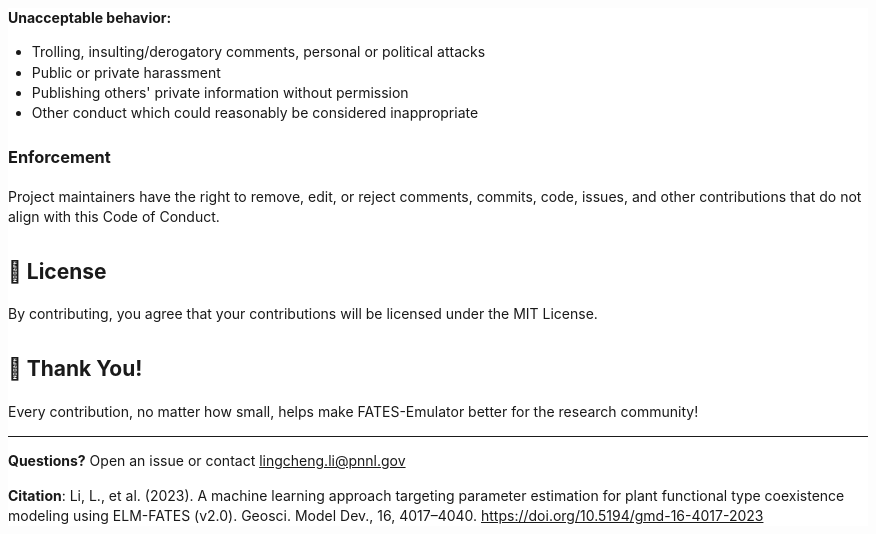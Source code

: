 **Unacceptable behavior:**
- Trolling, insulting/derogatory comments, personal or political attacks
- Public or private harassment
- Publishing others' private information without permission
- Other conduct which could reasonably be considered inappropriate

### Enforcement
Project maintainers have the right to remove, edit, or reject comments, commits, code, issues, and other contributions that do not align with this Code of Conduct.

## 📄 License

By contributing, you agree that your contributions will be licensed under the MIT License.

## 🙏 Thank You!

Every contribution, no matter how small, helps make FATES-Emulator better for the research community!

---

**Questions?** Open an issue or contact lingcheng.li@pnnl.gov

**Citation**: Li, L., et al. (2023). A machine learning approach targeting parameter estimation for plant functional type coexistence modeling using ELM-FATES (v2.0). Geosci. Model Dev., 16, 4017–4040. https://doi.org/10.5194/gmd-16-4017-2023

